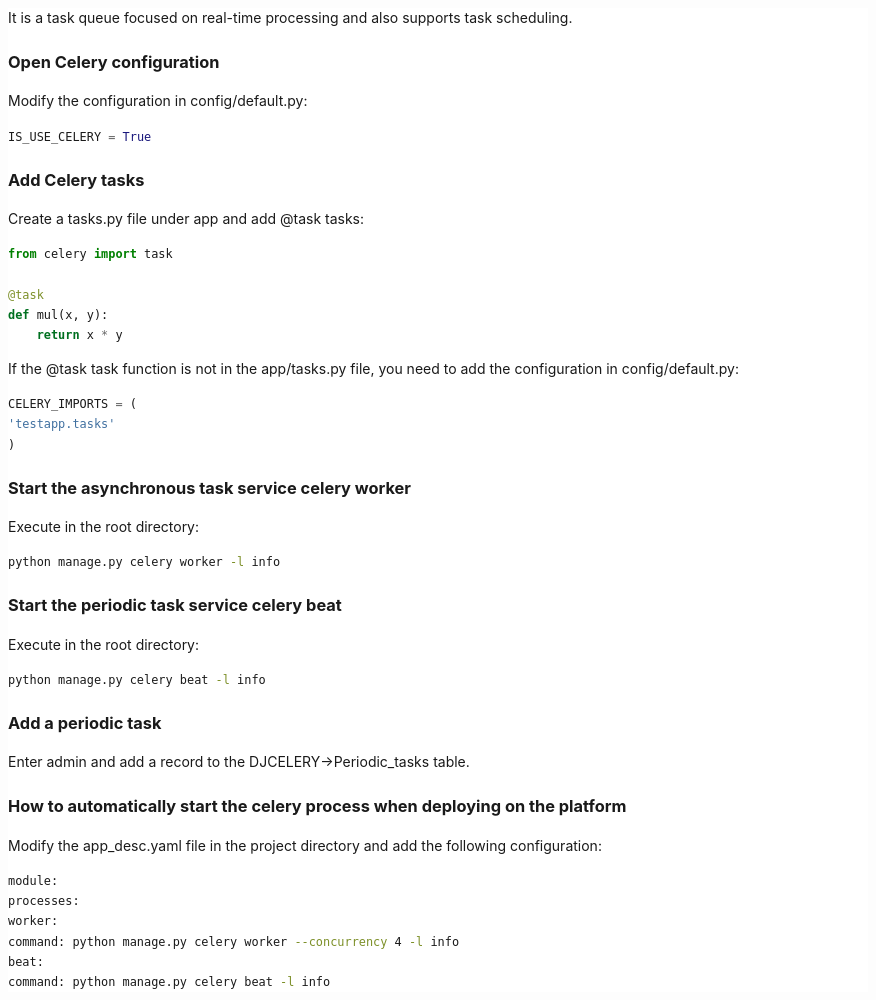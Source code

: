 It is a task queue focused on real-time processing and also supports task scheduling.

### Open Celery configuration

Modify the configuration in config/default.py:

```python
IS_USE_CELERY = True
```

### Add Celery tasks

Create a tasks.py file under app and add @task tasks:

```python
from celery import task

@task
def mul(x, y):
    return x * y
```
If the @task task function is not in the app/tasks.py file, you need to add the configuration in config/default.py:

```python
CELERY_IMPORTS = (
'testapp.tasks'
)
```

### Start the asynchronous task service celery worker

Execute in the root directory:

```bash
python manage.py celery worker -l info
```

### Start the periodic task service celery beat

Execute in the root directory:

```bash
python manage.py celery beat -l info
```

### Add a periodic task

Enter admin and add a record to the DJCELERY->Periodic_tasks table.

### How to automatically start the celery process when deploying on the platform
Modify the app_desc.yaml file in the project directory and add the following configuration:

```bash
module:
processes:
worker:
command: python manage.py celery worker --concurrency 4 -l info
beat:
command: python manage.py celery beat -l info
```
